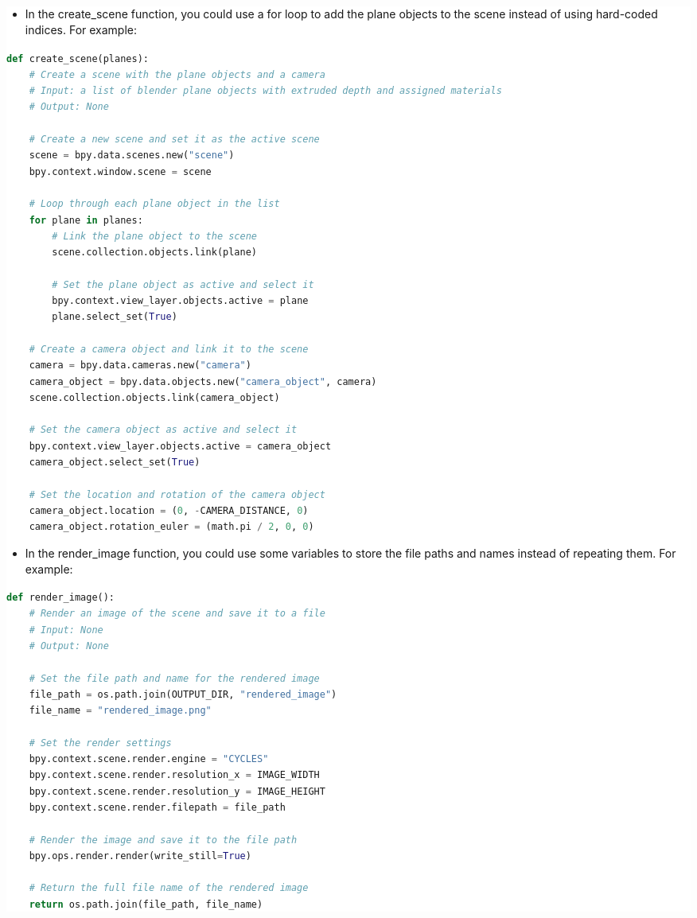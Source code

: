 
- In the create_scene function, you could use a for loop to add the plane objects to the scene instead of using hard-coded indices. For example:

```python
def create_scene(planes):
    # Create a scene with the plane objects and a camera
    # Input: a list of blender plane objects with extruded depth and assigned materials
    # Output: None

    # Create a new scene and set it as the active scene
    scene = bpy.data.scenes.new("scene")
    bpy.context.window.scene = scene

    # Loop through each plane object in the list
    for plane in planes:
        # Link the plane object to the scene
        scene.collection.objects.link(plane)

        # Set the plane object as active and select it
        bpy.context.view_layer.objects.active = plane
        plane.select_set(True)

    # Create a camera object and link it to the scene
    camera = bpy.data.cameras.new("camera")
    camera_object = bpy.data.objects.new("camera_object", camera)
    scene.collection.objects.link(camera_object)

    # Set the camera object as active and select it
    bpy.context.view_layer.objects.active = camera_object
    camera_object.select_set(True)

    # Set the location and rotation of the camera object
    camera_object.location = (0, -CAMERA_DISTANCE, 0)
    camera_object.rotation_euler = (math.pi / 2, 0, 0)
```

- In the render_image function, you could use some variables to store the file paths and names instead of repeating them. For example:

```python
def render_image():
    # Render an image of the scene and save it to a file
    # Input: None
    # Output: None

    # Set the file path and name for the rendered image
    file_path = os.path.join(OUTPUT_DIR, "rendered_image")
    file_name = "rendered_image.png"

    # Set the render settings
    bpy.context.scene.render.engine = "CYCLES"
    bpy.context.scene.render.resolution_x = IMAGE_WIDTH
    bpy.context.scene.render.resolution_y = IMAGE_HEIGHT
    bpy.context.scene.render.filepath = file_path

    # Render the image and save it to the file path
    bpy.ops.render.render(write_still=True)

    # Return the full file name of the rendered image
    return os.path.join(file_path, file_name)
```
